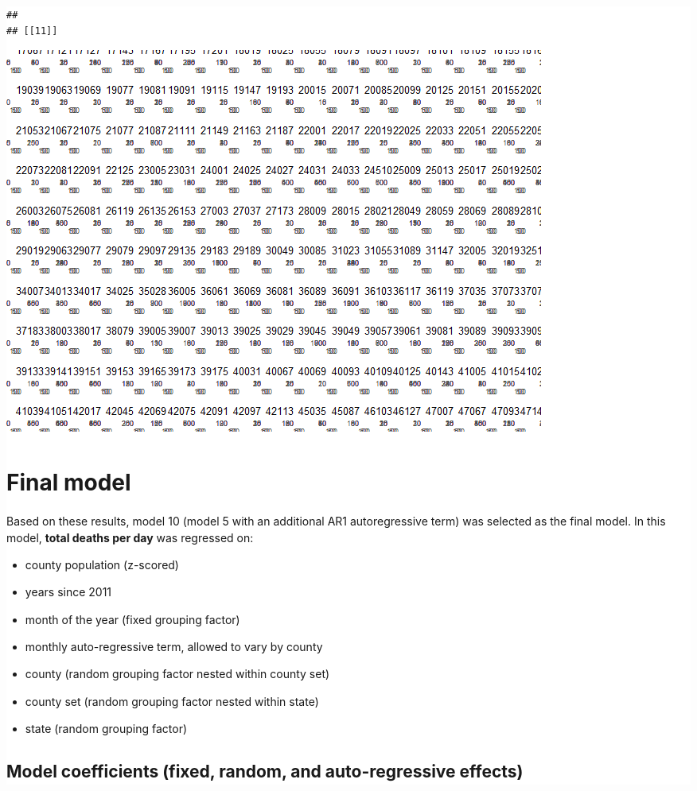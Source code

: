     ## 
    ## [[11]]

![](README_files/plot%20volatility%20output-11.png)

# Final model

Based on these results, model 10 (model 5 with an additional AR1
autoregressive term) was selected as the final model. In this model,
**total deaths per day** was regressed on:

-   county population (z-scored)

-   years since 2011

-   month of the year (fixed grouping factor)

-   monthly auto-regressive term, allowed to vary by county

-   county (random grouping factor nested within county set)

-   county set (random grouping factor nested within state)

-   state (random grouping factor)

## Model coefficients (fixed, random, and auto-regressive effects)
